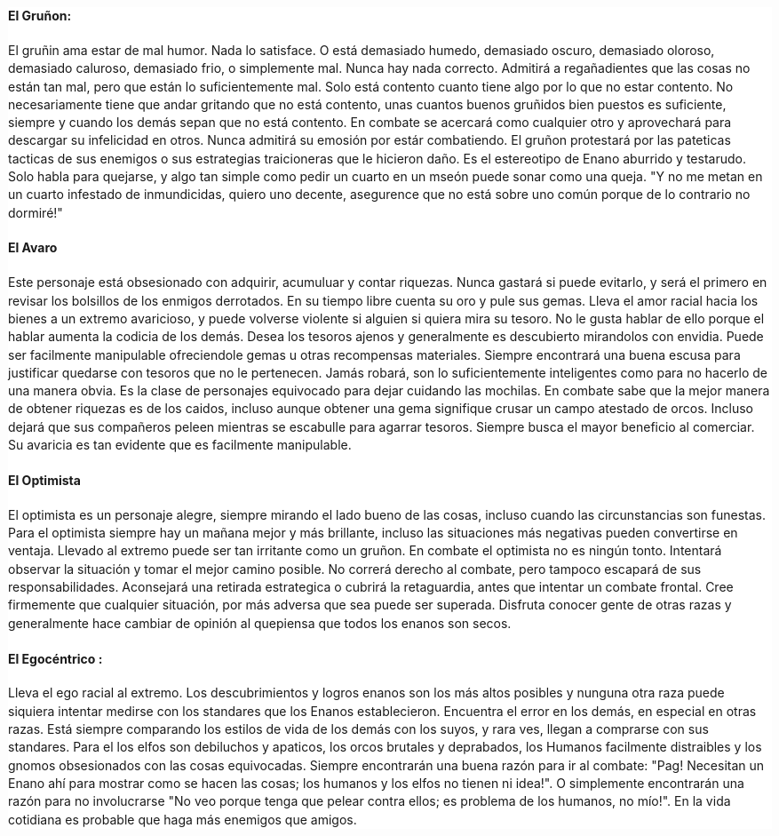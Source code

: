 
#### El Gruñon:
El gruñin ama estar de mal humor. Nada lo satisface. O está demasiado humedo, demasiado oscuro, demasiado oloroso, demasiado caluroso, demasiado frio, o simplemente mal. Nunca hay nada correcto. Admitirá a regañadientes que las cosas no están tan mal, pero que están lo suficientemente mal. Solo está contento cuanto tiene algo por lo que no estar contento. No necesariamente tiene que andar gritando que no está contento, unas cuantos buenos gruñidos bien puestos es suficiente, siempre y cuando los demás sepan que no está contento.
En combate se acercará como cualquier otro y aprovechará para descargar su infelicidad en otros. Nunca admitirá su emosión por estár combatiendo. El gruñon protestará por las pateticas tacticas de sus enemigos o sus estrategias traicioneras que le hicieron daño.
Es el estereotipo de Enano aburrido y testarudo. Solo habla para quejarse, y algo tan simple como pedir un cuarto en un mseón puede sonar como una queja. "Y no me metan en un cuarto infestado de inmundicidas, quiero uno decente, asegurence que no está sobre uno común porque de lo contrario no dormiré!"


#### El Avaro
Este personaje está obsesionado con adquirir, acumuluar y contar riquezas. Nunca gastará si puede evitarlo, y será el primero en revisar los bolsillos de los enmigos derrotados. En su tiempo libre cuenta su oro y pule sus gemas. Lleva el amor racial hacia los bienes a un extremo avaricioso, y puede volverse violente si alguien si quiera mira su tesoro. No le gusta hablar de ello porque el hablar aumenta la codicia de los demás. Desea los tesoros ajenos y generalmente es descubierto mirandolos con envidia. Puede ser facilmente manipulable ofreciendole gemas u otras recompensas materiales.
Siempre encontrará una buena escusa para justificar quedarse con tesoros que no le pertenecen. Jamás robará, son lo suficientemente inteligentes como para no hacerlo de una manera obvia. Es la clase de personajes equivocado para dejar cuidando las mochilas.
En combate sabe que la mejor manera de obtener riquezas es de los caidos, incluso aunque obtener una gema signifique crusar un campo atestado de orcos. Incluso dejará que sus compañeros peleen mientras se escabulle para agarrar tesoros.
Siempre busca el mayor beneficio al comerciar. Su avaricia es tan evidente que es facilmente manipulable.


#### El Optimista
El optimista es un personaje alegre, siempre mirando el lado bueno de las cosas, incluso cuando las circunstancias son funestas. Para el optimista siempre hay un mañana mejor y más brillante, incluso las situaciones más negativas pueden convertirse en ventaja. Llevado al extremo puede ser tan irritante como un gruñon.
En combate el optimista no es ningún tonto. Intentará observar la situación y tomar el mejor camino posible. No correrá derecho al combate, pero tampoco escapará de sus responsabilidades. Aconsejará una retirada estrategica o cubrirá la retaguardia, antes que intentar un combate frontal. Cree firmemente que cualquier situación, por más adversa que sea puede ser superada.
Disfruta conocer gente de otras razas y generalmente hace cambiar de opinión al quepiensa que todos los enanos son secos.


#### El Egocéntrico :
Lleva el ego racial al extremo. Los descubrimientos y logros enanos son los más altos posibles y nunguna otra raza puede siquiera intentar medirse con los standares que los Enanos establecieron. Encuentra el error en los demás, en especial en otras razas. Está siempre comparando los estilos de vida de los demás con los suyos, y rara ves, llegan a comprarse con sus standares.
Para el los elfos son debiluchos y apaticos, los orcos brutales y deprabados, los Humanos facilmente distraibles y los gnomos obsesionados con las cosas equivocadas.
Siempre encontrarán una buena razón para ir al combate: "Pag! Necesitan un Enano ahí para mostrar como se hacen las cosas; los humanos y los elfos no tienen ni idea!". O simplemente encontrarán una razón para no involucrarse "No veo porque tenga que pelear contra ellos; es problema de los humanos, no mío!".
En la vida cotidiana es probable que haga más enemigos que amigos.
